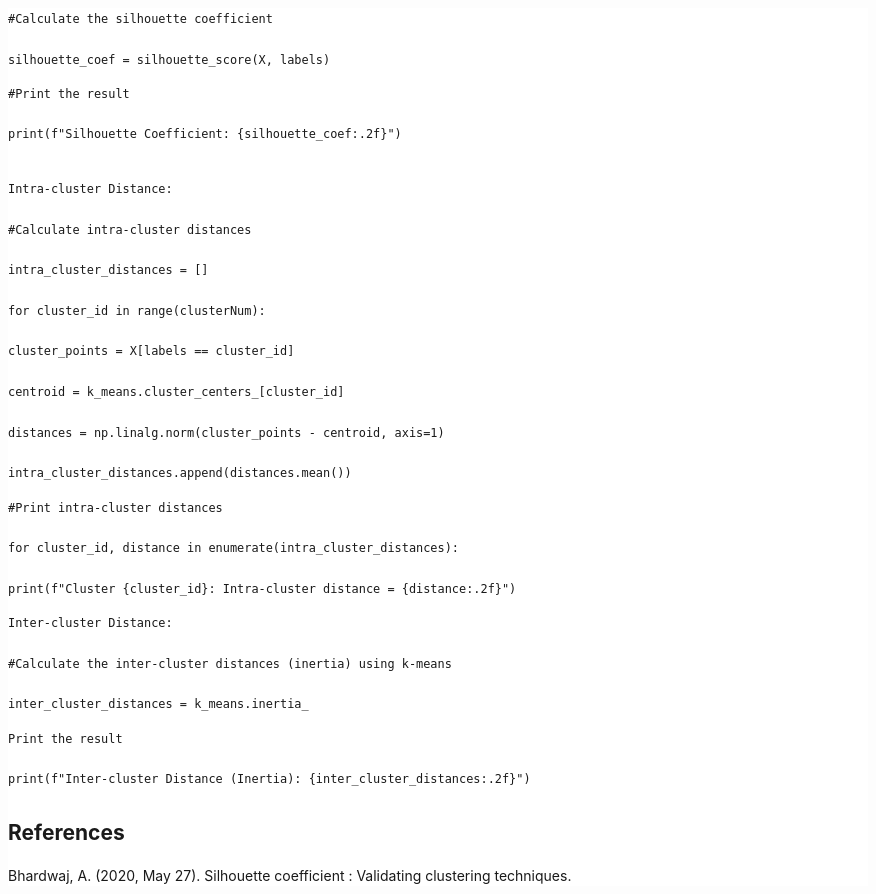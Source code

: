 ```
#Calculate the silhouette coefficient

silhouette_coef = silhouette_score(X, labels)
```

```
#Print the result

print(f"Silhouette Coefficient: {silhouette_coef:.2f}")
```

```

Intra-cluster Distance:

#Calculate intra-cluster distances

intra_cluster_distances = []

for cluster_id in range(clusterNum):

cluster_points = X[labels == cluster_id]

centroid = k_means.cluster_centers_[cluster_id]

distances = np.linalg.norm(cluster_points - centroid, axis=1)

intra_cluster_distances.append(distances.mean())
```

```
#Print intra-cluster distances

for cluster_id, distance in enumerate(intra_cluster_distances):

print(f"Cluster {cluster_id}: Intra-cluster distance = {distance:.2f}")
```

```
Inter-cluster Distance:

#Calculate the inter-cluster distances (inertia) using k-means

inter_cluster_distances = k_means.inertia_
```

```
Print the result

print(f"Inter-cluster Distance (Inertia): {inter_cluster_distances:.2f}")
```

## References

Bhardwaj, A. (2020, May 27). Silhouette coefficient : Validating clustering techniques.
